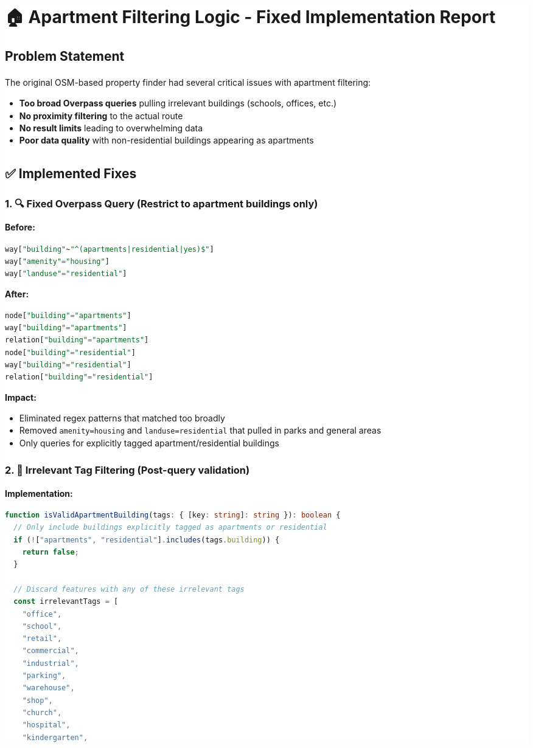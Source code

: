 # 🏠 Apartment Filtering Logic - Fixed Implementation Report

## Problem Statement

The original OSM-based property finder had several critical issues with apartment filtering:

- **Too broad Overpass queries** pulling irrelevant buildings (schools, offices, etc.)
- **No proximity filtering** to the actual route
- **No result limits** leading to overwhelming data
- **Poor data quality** with non-residential buildings appearing as apartments

## ✅ Implemented Fixes

### 1. 🔍 **Fixed Overpass Query** (Restrict to apartment buildings only)

**Before:**

```sql
way["building"~"^(apartments|residential|yes)$"]
way["amenity"="housing"]
way["landuse"="residential"]
```

**After:**

```sql
node["building"="apartments"]
way["building"="apartments"]
relation["building"="apartments"]
node["building"="residential"]
way["building"="residential"]
relation["building"="residential"]
```

**Impact:**

- Eliminated regex patterns that matched too broadly
- Removed `amenity=housing` and `landuse=residential` that pulled in parks and general areas
- Only queries for explicitly tagged apartment/residential buildings

### 2. 🚫 **Irrelevant Tag Filtering** (Post-query validation)

**Implementation:**

```typescript
function isValidApartmentBuilding(tags: { [key: string]: string }): boolean {
  // Only include buildings explicitly tagged as apartments or residential
  if (!["apartments", "residential"].includes(tags.building)) {
    return false;
  }

  // Discard features with any of these irrelevant tags
  const irrelevantTags = [
    "office",
    "school",
    "retail",
    "commercial",
    "industrial",
    "parking",
    "warehouse",
    "shop",
    "church",
    "hospital",
    "kindergarten",
```